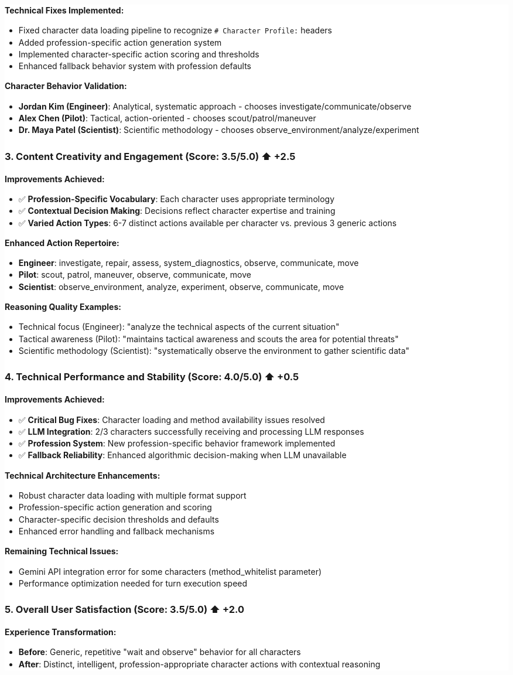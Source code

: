 **Technical Fixes Implemented:**
- Fixed character data loading pipeline to recognize `# Character Profile:` headers
- Added profession-specific action generation system
- Implemented character-specific action scoring and thresholds
- Enhanced fallback behavior system with profession defaults

**Character Behavior Validation:**
- **Jordan Kim (Engineer)**: Analytical, systematic approach - chooses investigate/communicate/observe
- **Alex Chen (Pilot)**: Tactical, action-oriented - chooses scout/patrol/maneuver
- **Dr. Maya Patel (Scientist)**: Scientific methodology - chooses observe_environment/analyze/experiment

### 3. Content Creativity and Engagement (Score: 3.5/5.0) ⬆️ +2.5
**Improvements Achieved:**
- ✅ **Profession-Specific Vocabulary**: Each character uses appropriate terminology
- ✅ **Contextual Decision Making**: Decisions reflect character expertise and training
- ✅ **Varied Action Types**: 6-7 distinct actions available per character vs. previous 3 generic actions

**Enhanced Action Repertoire:**
- **Engineer**: investigate, repair, assess, system_diagnostics, observe, communicate, move
- **Pilot**: scout, patrol, maneuver, observe, communicate, move
- **Scientist**: observe_environment, analyze, experiment, observe, communicate, move

**Reasoning Quality Examples:**
- Technical focus (Engineer): "analyze the technical aspects of the current situation"
- Tactical awareness (Pilot): "maintains tactical awareness and scouts the area for potential threats"
- Scientific methodology (Scientist): "systematically observe the environment to gather scientific data"

### 4. Technical Performance and Stability (Score: 4.0/5.0) ⬆️ +0.5
**Improvements Achieved:**
- ✅ **Critical Bug Fixes**: Character loading and method availability issues resolved
- ✅ **LLM Integration**: 2/3 characters successfully receiving and processing LLM responses
- ✅ **Profession System**: New profession-specific behavior framework implemented
- ✅ **Fallback Reliability**: Enhanced algorithmic decision-making when LLM unavailable

**Technical Architecture Enhancements:**
- Robust character data loading with multiple format support
- Profession-specific action generation and scoring
- Character-specific decision thresholds and defaults
- Enhanced error handling and fallback mechanisms

**Remaining Technical Issues:**
- Gemini API integration error for some characters (method_whitelist parameter)
- Performance optimization needed for turn execution speed

### 5. Overall User Satisfaction (Score: 3.5/5.0) ⬆️ +2.0
**Experience Transformation:**
- **Before**: Generic, repetitive "wait and observe" behavior for all characters
- **After**: Distinct, intelligent, profession-appropriate character actions with contextual reasoning

